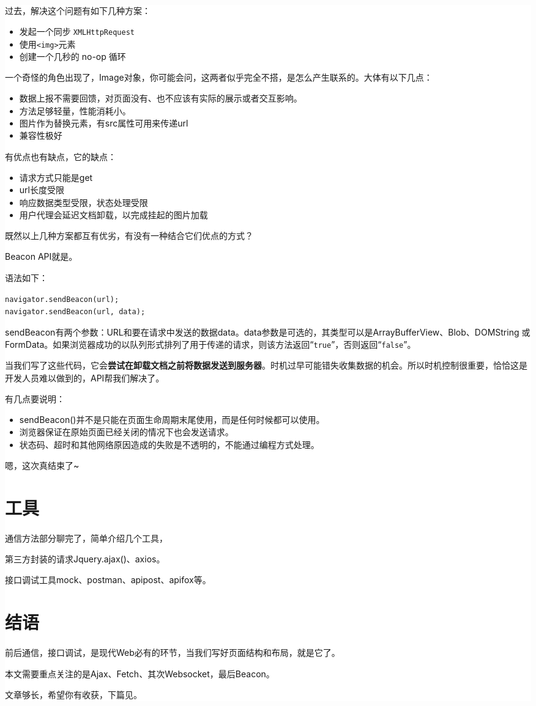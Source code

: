 过去，解决这个问题有如下几种方案：

-   发起一个同步 `XMLHttpRequest` 
-   使用`<img>`元素
-   创建一个几秒的 no-op 循环

一个奇怪的角色出现了，Image对象，你可能会问，这两者似乎完全不搭，是怎么产生联系的。大体有以下几点：

- 数据上报不需要回馈，对页面没有、也不应该有实际的展示或者交互影响。
- 方法足够轻量，性能消耗小。
- 图片作为替换元素，有src属性可用来传递url
- 兼容性极好

有优点也有缺点，它的缺点：

- 请求方式只能是get
- url长度受限
- 响应数据类型受限，状态处理受限
- 用户代理会延迟文档卸载，以完成挂起的图片加载

既然以上几种方案都互有优劣，有没有一种结合它们优点的方式？

Beacon API就是。

语法如下：

```
navigator.sendBeacon(url);
navigator.sendBeacon(url, data);

```

sendBeacon有两个参数：URL和要在请求中发送的数据data。data参数是可选的，其类型可以是ArrayBufferView、Blob、DOMString 或FormData。如果浏览器成功的以队列形式排列了用于传递的请求，则该方法返回“`true`”，否则返回“`false`”。

当我们写了这些代码，它会**尝试在卸载文档之前将数据发送到服务器**。时机过早可能错失收集数据的机会。所以时机控制很重要，恰恰这是开发人员难以做到的，API帮我们解决了。

有几点要说明：

- sendBeacon()并不是只能在页面生命周期末尾使用，而是任何时候都可以使用。
- 浏览器保证在原始页面已经关闭的情况下也会发送请求。
- 状态码、超时和其他网络原因造成的失败是不透明的，不能通过编程方式处理。

嗯，这次真结束了~

# 工具

通信方法部分聊完了，简单介绍几个工具，

第三方封装的请求Jquery.ajax()、axios。

接口调试工具mock、postman、apipost、apifox等。

# 结语

前后通信，接口调试，是现代Web必有的环节，当我们写好页面结构和布局，就是它了。

本文需要重点关注的是Ajax、Fetch、其次Websocket，最后Beacon。

文章够长，希望你有收获，下篇见。


